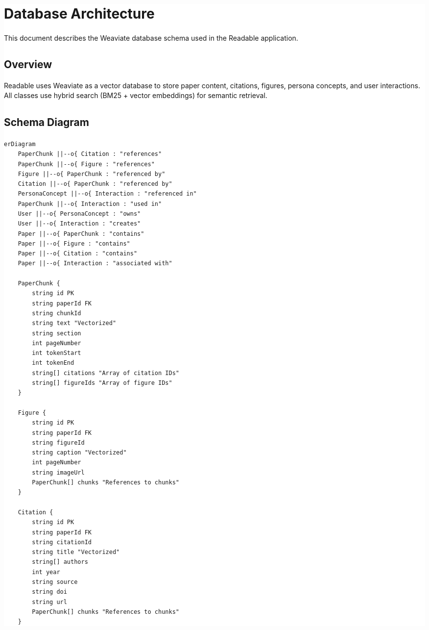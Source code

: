 # Database Architecture

This document describes the Weaviate database schema used in the Readable application.

## Overview

Readable uses Weaviate as a vector database to store paper content, citations, figures, persona concepts, and user interactions. All classes use hybrid search (BM25 + vector embeddings) for semantic retrieval.

## Schema Diagram

```mermaid
erDiagram
    PaperChunk ||--o{ Citation : "references"
    PaperChunk ||--o{ Figure : "references"
    Figure ||--o{ PaperChunk : "referenced by"
    Citation ||--o{ PaperChunk : "referenced by"
    PersonaConcept ||--o{ Interaction : "referenced in"
    PaperChunk ||--o{ Interaction : "used in"
    User ||--o{ PersonaConcept : "owns"
    User ||--o{ Interaction : "creates"
    Paper ||--o{ PaperChunk : "contains"
    Paper ||--o{ Figure : "contains"
    Paper ||--o{ Citation : "contains"
    Paper ||--o{ Interaction : "associated with"

    PaperChunk {
        string id PK
        string paperId FK
        string chunkId
        string text "Vectorized"
        string section
        int pageNumber
        int tokenStart
        int tokenEnd
        string[] citations "Array of citation IDs"
        string[] figureIds "Array of figure IDs"
    }

    Figure {
        string id PK
        string paperId FK
        string figureId
        string caption "Vectorized"
        int pageNumber
        string imageUrl
        PaperChunk[] chunks "References to chunks"
    }

    Citation {
        string id PK
        string paperId FK
        string citationId
        string title "Vectorized"
        string[] authors
        int year
        string source
        string doi
        string url
        PaperChunk[] chunks "References to chunks"
    }
```